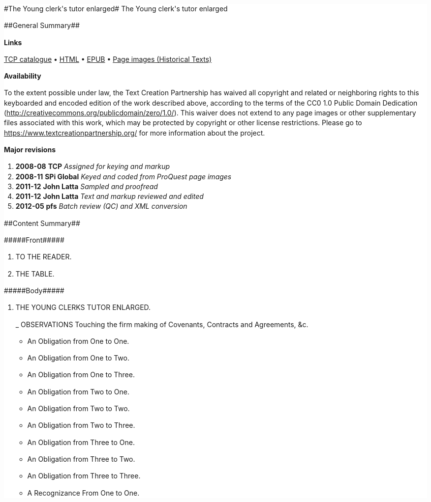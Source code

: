 #The Young clerk's tutor enlarged#
The Young clerk's tutor enlarged

##General Summary##

**Links**

[TCP catalogue](http://www.ota.ox.ac.uk/tcp/)  • 
[HTML](http://tei.it.ox.ac.uk/tcp/Texts-HTML/free/A33/A33580.html)  • 
[EPUB](http://tei.it.ox.ac.uk/tcp/Texts-EPUB/free/A33/A33580.epub) • 
[Page images (Historical Texts)](https://historicaltexts.jisc.ac.uk/eebo-17962836e)

**Availability**

To the extent possible under law, the Text Creation Partnership has waived all copyright and related or neighboring rights to this keyboarded and encoded edition of the work described above, according to the terms of the CC0 1.0 Public Domain Dedication (http://creativecommons.org/publicdomain/zero/1.0/). This waiver does not extend to any page images or other supplementary files associated with this work, which may be protected by copyright or other license restrictions. Please go to https://www.textcreationpartnership.org/ for more information about the project.

**Major revisions**

1. __2008-08__ __TCP__ *Assigned for keying and markup*
1. __2008-11__ __SPi Global__ *Keyed and coded from ProQuest page images*
1. __2011-12__ __John Latta__ *Sampled and proofread*
1. __2011-12__ __John Latta__ *Text and markup reviewed and edited*
1. __2012-05__ __pfs__ *Batch review (QC) and XML conversion*

##Content Summary##

#####Front#####

1. TO THE READER.

1. THE TABLE.

#####Body#####

1. THE YOUNG CLERKS TUTOR ENLARGED.

    _ OBSERVATIONS Touching the firm making of Covenants, Contracts and Agreements, &c.

      * An Obligation from One to One.

      * An Obligation from One to Two.

      * An Obligation from One to Three.

      * An Obligation from Two to One.

      * An Obligation from Two to Two.

      * An Obligation from Two to Three.

      * An Obligation from Three to One.

      * An Obligation from Three to Two.

      * An Obligation from Three to Three.

      * A Recognizance From One to One.
